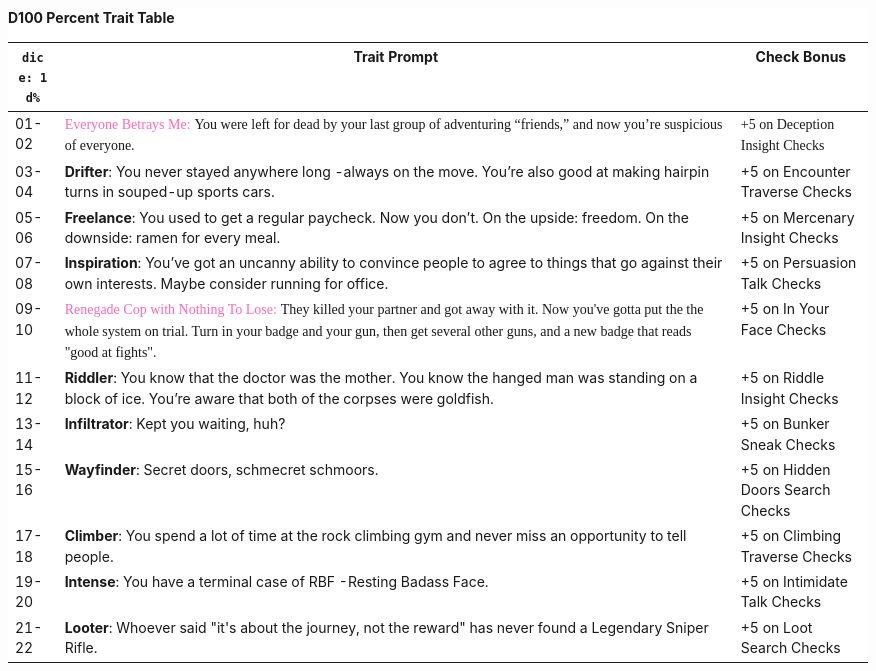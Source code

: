 **D100 Percent Trait Table**

| `dice: 1d%` | Trait Prompt                                                                                                                                                                                                                                                                                                                                            | Check Bonus                                                                |
|-------------|---------------------------------------------------------------------------------------------------------------------------------------------------------------------------------------------------------------------------------------------------------------------------------------------------------------------------------------------------------|----------------------------------------------------------------------------|
| 01-02       | <span style="color: hotpink;font-family: Gill Sans">Everyone Betrays Me:</span> <span style="font-family: Gill Sans">You were left for dead by your last group of adventuring “friends,” and now you’re suspicious of everyone.</span>                                                                                                                  | <span style="font-family: Gill Sans">+5 on Deception Insight Checks</span> |
| 03-04       | **Drifter**: You never stayed anywhere long -always on the move. You’re also good at making hairpin turns in souped-up sports cars.                                                                                                                                                                                                                     | +5 on Encounter Traverse Checks                                            |
| 05-06       | **Freelance**: You used to get a regular paycheck. Now you don’t. On the upside: freedom. On the downside: ramen for every meal.                                                                                                                                                                                                                        | +5 on Mercenary Insight Checks                                             |
| 07-08       | **Inspiration**: You’ve got an uncanny ability to convince people to agree to things that go against their own interests. Maybe consider running for office.                                                                                                                                                                                            | +5 on Persuasion Talk Checks                                               |
| 09-10       | <span style="color: hotpink;font-family: Gill Sans">Renegade Cop with Nothing To Lose:</span> <span style="font-family: Gill Sans">They killed your partner and got away with it. Now you've gotta put the the whole system on trial. Turn in your badge and your gun, then get several other guns, and a new badge that reads "good at fights".</span> | +5 on In Your Face Checks                                                  |
| 11-12       | **Riddler**: You know that the doctor was the mother. You know the hanged man was standing on a block of ice. You’re aware that both of the corpses were goldfish.                                                                                                                                                                                      | +5 on Riddle Insight Checks                                                |
| 13-14       | **Infiltrator**: Kept you waiting, huh?                                                                                                                                                                                                                                                                                                                 | +5 on Bunker Sneak Checks                                                  |
| 15-16       | **Wayfinder**: Secret doors, schmecret schmoors.                                                                                                                                                                                                                                                                                                        | +5 on Hidden Doors Search Checks                                           |
| 17-18       | **Climber**: You spend a lot of time at the rock climbing gym and never miss an opportunity to tell people.                                                                                                                                                                                                                                             | +5 on Climbing Traverse Checks                                             |
| 19-20       | **Intense**: You have a terminal case of RBF -Resting Badass Face.                                                                                                                                                                                                                                                                                      | +5 on Intimidate Talk Checks                                               |
| 21-22       | **Looter**: Whoever said "it's about the journey, not the reward" has never found a Legendary Sniper Rifle.                                                                                                                                                                                                                                             | +5 on Loot Search Checks                                                   |